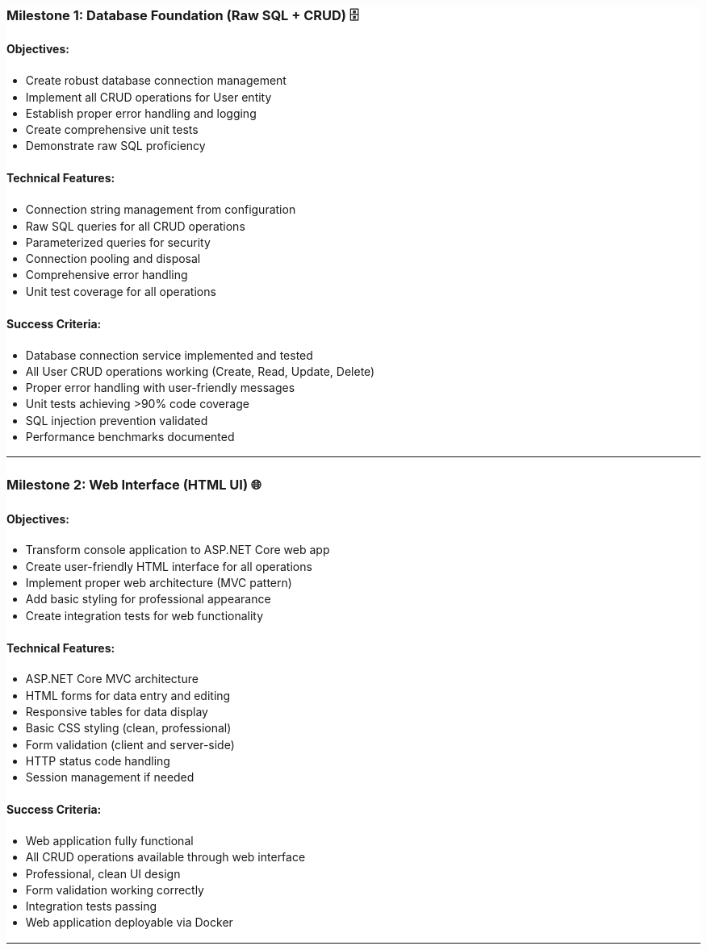 
### Milestone 1: Database Foundation (Raw SQL + CRUD) 🗄️

#### Objectives:
- Create robust database connection management
- Implement all CRUD operations for User entity
- Establish proper error handling and logging
- Create comprehensive unit tests
- Demonstrate raw SQL proficiency

#### Technical Features:
- Connection string management from configuration
- Raw SQL queries for all CRUD operations
- Parameterized queries for security
- Connection pooling and disposal
- Comprehensive error handling
- Unit test coverage for all operations

#### Success Criteria:
- Database connection service implemented and tested
- All User CRUD operations working (Create, Read, Update, Delete)
- Proper error handling with user-friendly messages
- Unit tests achieving >90% code coverage
- SQL injection prevention validated
- Performance benchmarks documented

---

### Milestone 2: Web Interface (HTML UI) 🌐

#### Objectives:
- Transform console application to ASP.NET Core web app
- Create user-friendly HTML interface for all operations
- Implement proper web architecture (MVC pattern)
- Add basic styling for professional appearance
- Create integration tests for web functionality

#### Technical Features:
- ASP.NET Core MVC architecture
- HTML forms for data entry and editing
- Responsive tables for data display
- Basic CSS styling (clean, professional)
- Form validation (client and server-side)
- HTTP status code handling
- Session management if needed

#### Success Criteria:
- Web application fully functional
- All CRUD operations available through web interface
- Professional, clean UI design
- Form validation working correctly
- Integration tests passing
- Web application deployable via Docker

---